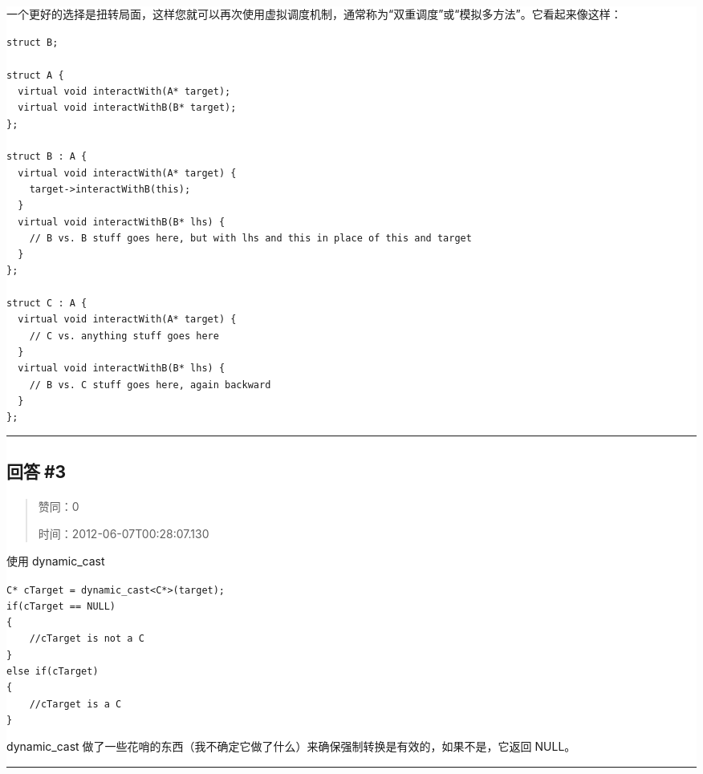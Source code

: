 一个更好的选择是扭转局面，这样您就可以再次使用虚拟调度机制，通常称为“双重调度”或“模拟多方法”。它看起来像这样：

```
struct B;

struct A { 
  virtual void interactWith(A* target); 
  virtual void interactWithB(B* target);
};

struct B : A {
  virtual void interactWith(A* target) {
    target->interactWithB(this);
  }
  virtual void interactWithB(B* lhs) {
    // B vs. B stuff goes here, but with lhs and this in place of this and target
  }
};

struct C : A {
  virtual void interactWith(A* target) {
    // C vs. anything stuff goes here
  }
  virtual void interactWithB(B* lhs) {
    // B vs. C stuff goes here, again backward
  }
}; 
```

* * *

## 回答 #3

> 赞同：0
> 
> 时间：2012-06-07T00:28:07.130

使用 dynamic_cast

```
C* cTarget = dynamic_cast<C*>(target);
if(cTarget == NULL)
{
    //cTarget is not a C
}
else if(cTarget)
{
    //cTarget is a C
} 
```

dynamic_cast 做了一些花哨的东西（我不确定它做了什么）来确保强制转换是有效的，如果不是，它返回 NULL。

* * *
